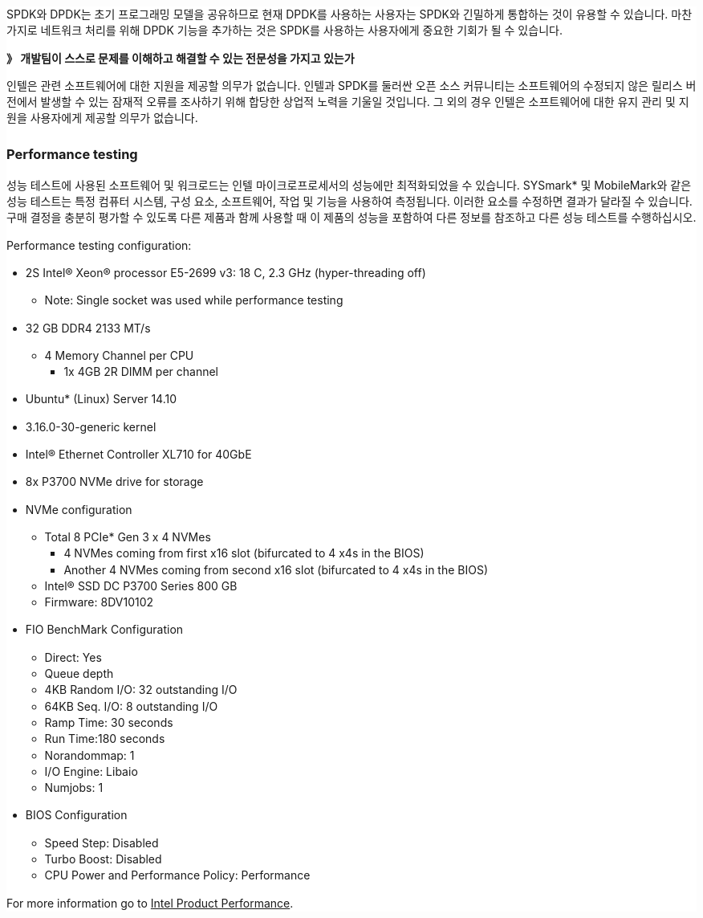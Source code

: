 SPDK와 DPDK는 초기 프로그래밍 모델을 공유하므로 현재 DPDK를 사용하는 사용자는 SPDK와 긴밀하게 통합하는 것이 유용할 수 있습니다. 마찬가지로 네트워크 처리를 위해 DPDK 기능을 추가하는 것은 SPDK를 사용하는 사용자에게 중요한 기회가 될 수 있습니다.

**》 개발팀이 스스로 문제를 이해하고 해결할 수 있는 전문성을 가지고 있는가**

인텔은 관련 소프트웨어에 대한 지원을 제공할 의무가 없습니다. 인텔과 SPDK를 둘러싼 오픈 소스 커뮤니티는 소프트웨어의 수정되지 않은 릴리스 버전에서 발생할 수 있는 잠재적 오류를 조사하기 위해 합당한 상업적 노력을 기울일 것입니다. 그 외의 경우 인텔은 소프트웨어에 대한 유지 관리 및 지원을 사용자에게 제공할 의무가 없습니다.



### Performance testing

성능 테스트에 사용된 소프트웨어 및 워크로드는 인텔 마이크로프로세서의 성능에만 최적화되었을 수 있습니다. SYSmark* 및 MobileMark와 같은 성능 테스트는 특정 컴퓨터 시스템, 구성 요소, 소프트웨어, 작업 및 기능을 사용하여 측정됩니다. 이러한 요소를 수정하면 결과가 달라질 수 있습니다. 구매 결정을 충분히 평가할 수 있도록 다른 제품과 함께 사용할 때 이 제품의 성능을 포함하여 다른 정보를 참조하고 다른 성능 테스트를 수행하십시오.

Performance testing configuration:

- 2S Intel® Xeon® processor E5-2699 v3: 18 C, 2.3 GHz (hyper-threading off)
  - Note: Single socket was used while performance testing
- 32 GB DDR4 2133 MT/s
  - 4 Memory Channel per CPU
    - 1x 4GB 2R DIMM per channel
- Ubuntu* (Linux) Server 14.10
- 3.16.0-30-generic kernel
- Intel® Ethernet Controller XL710 for 40GbE
- 8x P3700 NVMe drive for storage

- NVMe configuration
  - Total 8 PCIe* Gen 3 x 4 NVMes
    - 4 NVMes coming from first x16 slot
      (bifurcated to 4 x4s in the BIOS)
    - Another 4 NVMes coming from second x16 slot (bifurcated to 4 x4s in the BIOS)
  - Intel® SSD DC P3700 Series 800 GB
  - Firmware: 8DV10102
- FIO BenchMark Configuration
  - Direct: Yes
  - Queue depth
  - 4KB Random I/O: 32 outstanding I/O
  - 64KB Seq. I/O: 8 outstanding I/O
  - Ramp Time: 30 seconds
  - Run Time:180 seconds
  - Norandommap: 1
  - I/O Engine: Libaio
  - Numjobs: 1
- BIOS Configuration
  - Speed Step: Disabled
  - Turbo Boost: Disabled
  - CPU Power and Performance Policy: Performance



For more information go to [Intel Product Performance](https://www.intel.com/content/www/us/en/products/performance/overview.html).
